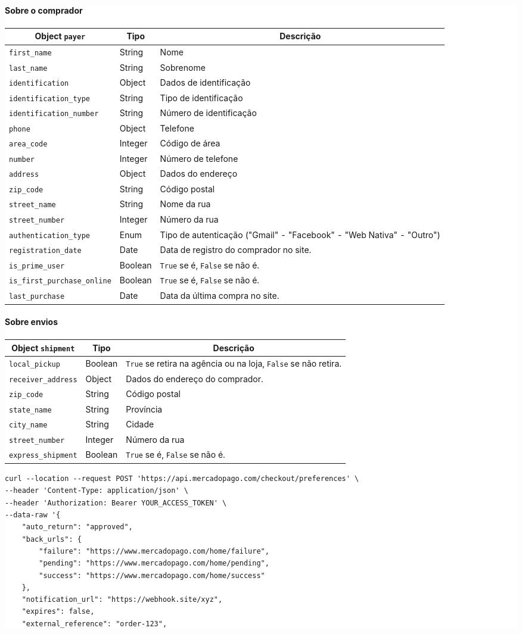 #### Sobre o comprador

| Object `payer` | Tipo | Descrição |
| --- | --- | --- |
| `first_name` | String | Nome |
| `last_name` | String | Sobrenome |
| `identification` | Object | Dados de identificação |
| `identification_type` | String | Tipo de identificação |
| `identification_number` | String | Número de identificação |
| `phone` | Object | Telefone |
| `area_code` | Integer | Código de área |
| `number` | Integer | Número de telefone |
| `address` | Object | Dados do endereço |
| `zip_code` | String | Código postal |
| `street_name` | String | Nome da rua |
| `street_number` | Integer | Número da rua |
| `authentication_type` | Enum | Tipo de autenticação ("Gmail" - "Facebook" - "Web Nativa" - "Outro") |
| `registration_date` | Date | Data de registro do comprador no site. |
| `is_prime_user` | Boolean | `True` se é, `False` se não é. |
| `is_first_purchase_online` | Boolean | `True` se é, `False` se não é. |
| `last_purchase` | Date | Data da última compra no site. |

#### Sobre envios

| Object `shipment` | Tipo | Descrição |
| --- | --- | --- |
| `local_pickup` | Boolean | `True` se retira na agência ou na loja, `False` se não retira. |
| `receiver_address` | Object | Dados do endereço do comprador. |
| `zip_code` | String | Código postal |
| `state_name` | String | Província |
| `city_name` | String | Cidade |
| `street_number` | Integer | Número da rua |
| `express_shipment` | Boolean | `True` se é, `False` se não é. |

```curl
curl --location --request POST 'https://api.mercadopago.com/checkout/preferences' \
--header 'Content-Type: application/json' \
--header 'Authorization: Bearer YOUR_ACCESS_TOKEN' \
--data-raw '{
    "auto_return": "approved",
    "back_urls": {
        "failure": "https://www.mercadopago.com/home/failure",
        "pending": "https://www.mercadopago.com/home/pending",
        "success": "https://www.mercadopago.com/home/success"
    },
    "notification_url": "https://webhook.site/xyz",
    "expires": false,
    "external_reference": "order-123",
```